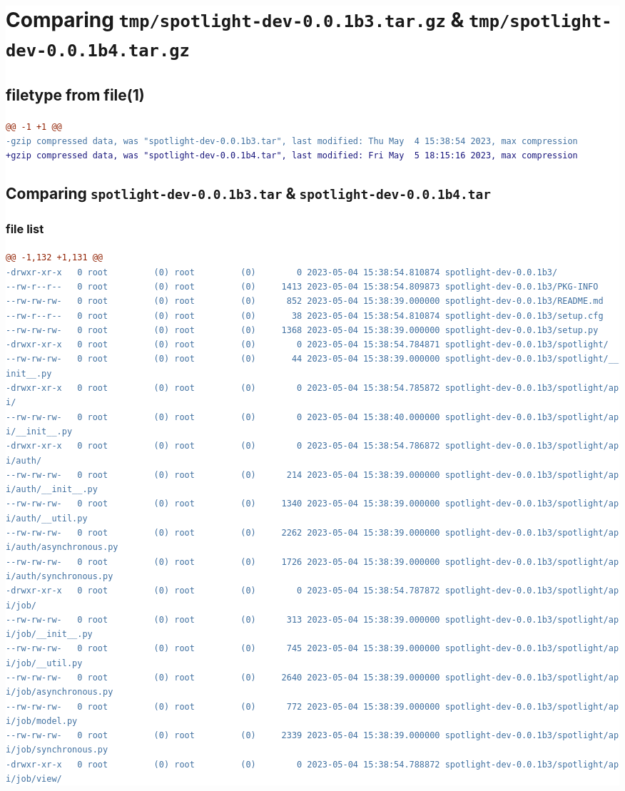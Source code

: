 # Comparing `tmp/spotlight-dev-0.0.1b3.tar.gz` & `tmp/spotlight-dev-0.0.1b4.tar.gz`

## filetype from file(1)

```diff
@@ -1 +1 @@
-gzip compressed data, was "spotlight-dev-0.0.1b3.tar", last modified: Thu May  4 15:38:54 2023, max compression
+gzip compressed data, was "spotlight-dev-0.0.1b4.tar", last modified: Fri May  5 18:15:16 2023, max compression
```

## Comparing `spotlight-dev-0.0.1b3.tar` & `spotlight-dev-0.0.1b4.tar`

### file list

```diff
@@ -1,132 +1,131 @@
-drwxr-xr-x   0 root         (0) root         (0)        0 2023-05-04 15:38:54.810874 spotlight-dev-0.0.1b3/
--rw-r--r--   0 root         (0) root         (0)     1413 2023-05-04 15:38:54.809873 spotlight-dev-0.0.1b3/PKG-INFO
--rw-rw-rw-   0 root         (0) root         (0)      852 2023-05-04 15:38:39.000000 spotlight-dev-0.0.1b3/README.md
--rw-r--r--   0 root         (0) root         (0)       38 2023-05-04 15:38:54.810874 spotlight-dev-0.0.1b3/setup.cfg
--rw-rw-rw-   0 root         (0) root         (0)     1368 2023-05-04 15:38:39.000000 spotlight-dev-0.0.1b3/setup.py
-drwxr-xr-x   0 root         (0) root         (0)        0 2023-05-04 15:38:54.784871 spotlight-dev-0.0.1b3/spotlight/
--rw-rw-rw-   0 root         (0) root         (0)       44 2023-05-04 15:38:39.000000 spotlight-dev-0.0.1b3/spotlight/__init__.py
-drwxr-xr-x   0 root         (0) root         (0)        0 2023-05-04 15:38:54.785872 spotlight-dev-0.0.1b3/spotlight/api/
--rw-rw-rw-   0 root         (0) root         (0)        0 2023-05-04 15:38:40.000000 spotlight-dev-0.0.1b3/spotlight/api/__init__.py
-drwxr-xr-x   0 root         (0) root         (0)        0 2023-05-04 15:38:54.786872 spotlight-dev-0.0.1b3/spotlight/api/auth/
--rw-rw-rw-   0 root         (0) root         (0)      214 2023-05-04 15:38:39.000000 spotlight-dev-0.0.1b3/spotlight/api/auth/__init__.py
--rw-rw-rw-   0 root         (0) root         (0)     1340 2023-05-04 15:38:39.000000 spotlight-dev-0.0.1b3/spotlight/api/auth/__util.py
--rw-rw-rw-   0 root         (0) root         (0)     2262 2023-05-04 15:38:39.000000 spotlight-dev-0.0.1b3/spotlight/api/auth/asynchronous.py
--rw-rw-rw-   0 root         (0) root         (0)     1726 2023-05-04 15:38:39.000000 spotlight-dev-0.0.1b3/spotlight/api/auth/synchronous.py
-drwxr-xr-x   0 root         (0) root         (0)        0 2023-05-04 15:38:54.787872 spotlight-dev-0.0.1b3/spotlight/api/job/
--rw-rw-rw-   0 root         (0) root         (0)      313 2023-05-04 15:38:39.000000 spotlight-dev-0.0.1b3/spotlight/api/job/__init__.py
--rw-rw-rw-   0 root         (0) root         (0)      745 2023-05-04 15:38:39.000000 spotlight-dev-0.0.1b3/spotlight/api/job/__util.py
--rw-rw-rw-   0 root         (0) root         (0)     2640 2023-05-04 15:38:39.000000 spotlight-dev-0.0.1b3/spotlight/api/job/asynchronous.py
--rw-rw-rw-   0 root         (0) root         (0)      772 2023-05-04 15:38:39.000000 spotlight-dev-0.0.1b3/spotlight/api/job/model.py
--rw-rw-rw-   0 root         (0) root         (0)     2339 2023-05-04 15:38:39.000000 spotlight-dev-0.0.1b3/spotlight/api/job/synchronous.py
-drwxr-xr-x   0 root         (0) root         (0)        0 2023-05-04 15:38:54.788872 spotlight-dev-0.0.1b3/spotlight/api/job/view/
```